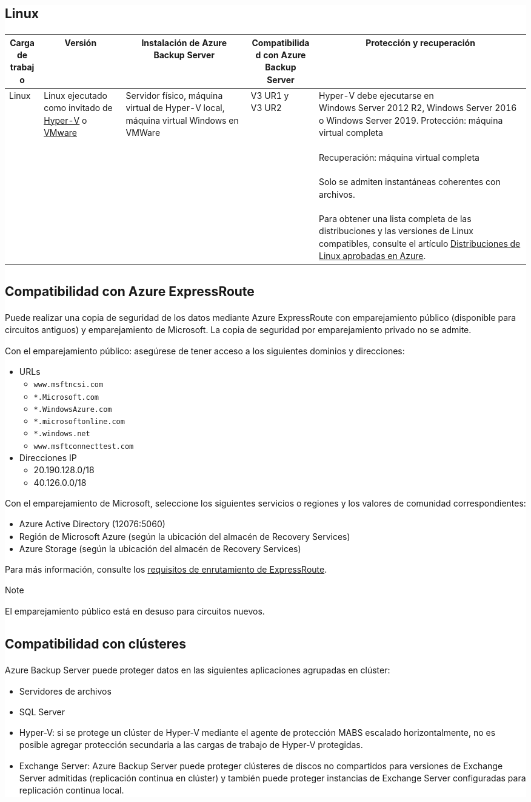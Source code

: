 ## <a name="linux"></a>Linux

| **Carga de trabajo** | **Versión**                               | **Instalación de Azure Backup Server**                      | **Compatibilidad con Azure Backup Server** | **Protección y recuperación**                                 |
| ------------ | ----------------------------------------- | ------------------------------------------------------------ | ---------------------------------- | ------------------------------------------------------------ |
| Linux        | Linux ejecutado como invitado de [Hyper-V](back-up-hyper-v-virtual-machines-mabs.md) o [VMware](backup-azure-backup-server-vmware.md) | Servidor físico, máquina virtual de Hyper-V local, máquina virtual Windows en VMWare | V3 UR1 y V3 UR2                             | Hyper-V debe ejecutarse en Windows Server 2012 R2, Windows Server 2016 o Windows Server 2019. Protección:  máquina virtual completa   <br><br>   Recuperación: máquina virtual completa   <br><br>    Solo se admiten instantáneas coherentes con archivos.    <br><br>   Para obtener una lista completa de las distribuciones y las versiones de Linux compatibles, consulte el artículo [Distribuciones de Linux aprobadas en Azure](../virtual-machines/linux/endorsed-distros.md). |

## <a name="azure-expressroute-support"></a>Compatibilidad con Azure ExpressRoute

Puede realizar una copia de seguridad de los datos mediante Azure ExpressRoute con emparejamiento público (disponible para circuitos antiguos) y emparejamiento de Microsoft. La copia de seguridad por emparejamiento privado no se admite.

Con el emparejamiento público: asegúrese de tener acceso a los siguientes dominios y direcciones:

* URLs
  * `www.msftncsi.com`
  * `*.Microsoft.com`
  * `*.WindowsAzure.com`
  * `*.microsoftonline.com`
  * `*.windows.net`
  * `www.msftconnecttest.com`
* Direcciones IP
  * 20.190.128.0/18
  * 40.126.0.0/18

Con el emparejamiento de Microsoft, seleccione los siguientes servicios o regiones y los valores de comunidad correspondientes:

* Azure Active Directory (12076:5060)
* Región de Microsoft Azure (según la ubicación del almacén de Recovery Services)
* Azure Storage (según la ubicación del almacén de Recovery Services)

Para más información, consulte los [requisitos de enrutamiento de ExpressRoute](../expressroute/expressroute-routing.md).

>[!NOTE]
>El emparejamiento público está en desuso para circuitos nuevos.

## <a name="cluster-support"></a>Compatibilidad con clústeres

Azure Backup Server puede proteger datos en las siguientes aplicaciones agrupadas en clúster:

* Servidores de archivos

* SQL Server

* Hyper-V: si se protege un clúster de Hyper-V mediante el agente de protección MABS escalado horizontalmente, no es posible agregar protección secundaria a las cargas de trabajo de Hyper-V protegidas.

* Exchange Server: Azure Backup Server puede proteger clústeres de discos no compartidos para versiones de Exchange Server admitidas (replicación continua en clúster) y también puede proteger instancias de Exchange Server configuradas para replicación continua local.
